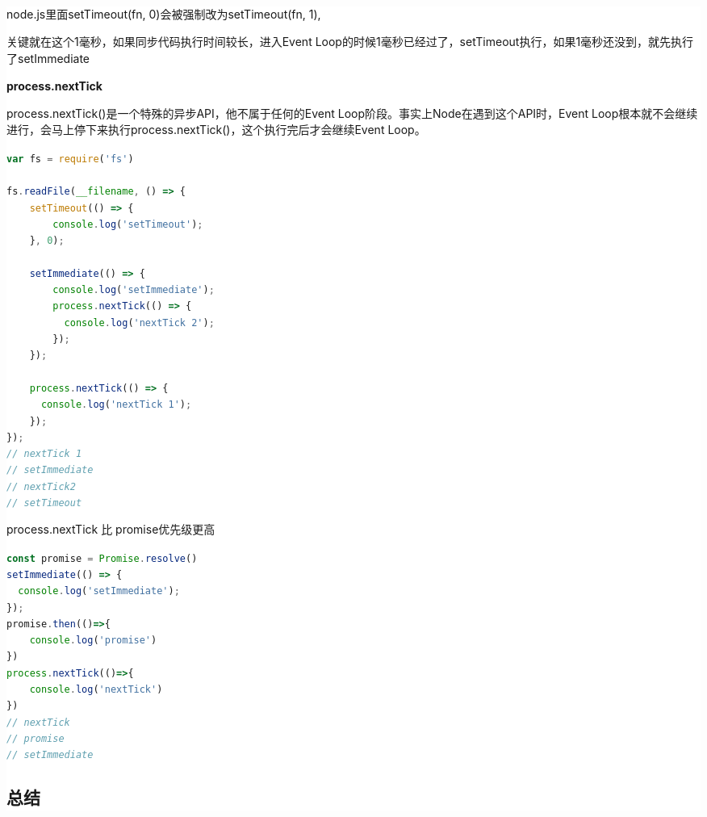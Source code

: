 
node.js里面setTimeout(fn, 0)会被强制改为setTimeout(fn, 1),

关键就在这个1毫秒，如果同步代码执行时间较长，进入Event Loop的时候1毫秒已经过了，setTimeout执行，如果1毫秒还没到，就先执行了setImmediate

**process.nextTick**

process.nextTick()是一个特殊的异步API，他不属于任何的Event Loop阶段。事实上Node在遇到这个API时，Event Loop根本就不会继续进行，会马上停下来执行process.nextTick()，这个执行完后才会继续Event Loop。


```js
var fs = require('fs')

fs.readFile(__filename, () => {
    setTimeout(() => {
        console.log('setTimeout');
    }, 0);

    setImmediate(() => {
        console.log('setImmediate');
        process.nextTick(() => {
          console.log('nextTick 2');
        });
    });

    process.nextTick(() => {
      console.log('nextTick 1');
    });
});
// nextTick 1
// setImmediate
// nextTick2
// setTimeout
```

process.nextTick 比 promise优先级更高

```js
const promise = Promise.resolve()
setImmediate(() => {
  console.log('setImmediate');
});
promise.then(()=>{
    console.log('promise')
})
process.nextTick(()=>{
    console.log('nextTick')
})
// nextTick
// promise
// setImmediate
```

## 总结
